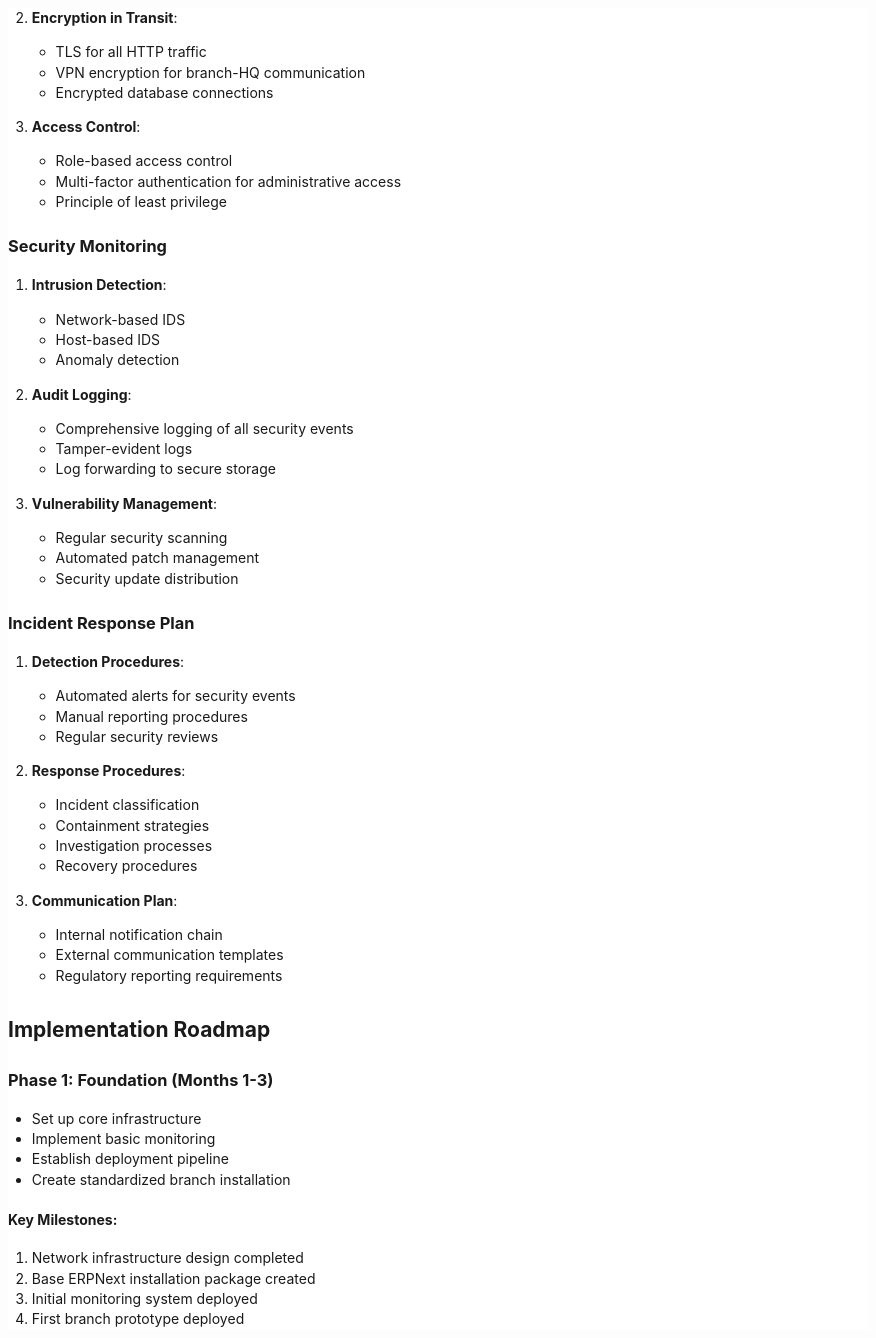 2. **Encryption in Transit**:
   - TLS for all HTTP traffic
   - VPN encryption for branch-HQ communication
   - Encrypted database connections

3. **Access Control**:
   - Role-based access control
   - Multi-factor authentication for administrative access
   - Principle of least privilege

### Security Monitoring
1. **Intrusion Detection**:
   - Network-based IDS
   - Host-based IDS
   - Anomaly detection

2. **Audit Logging**:
   - Comprehensive logging of all security events
   - Tamper-evident logs
   - Log forwarding to secure storage

3. **Vulnerability Management**:
   - Regular security scanning
   - Automated patch management
   - Security update distribution

### Incident Response Plan
1. **Detection Procedures**:
   - Automated alerts for security events
   - Manual reporting procedures
   - Regular security reviews

2. **Response Procedures**:
   - Incident classification
   - Containment strategies
   - Investigation processes
   - Recovery procedures

3. **Communication Plan**:
   - Internal notification chain
   - External communication templates
   - Regulatory reporting requirements

## Implementation Roadmap

### Phase 1: Foundation (Months 1-3)
- Set up core infrastructure
- Implement basic monitoring
- Establish deployment pipeline
- Create standardized branch installation

#### Key Milestones:
1. Network infrastructure design completed
2. Base ERPNext installation package created
3. Initial monitoring system deployed
4. First branch prototype deployed
